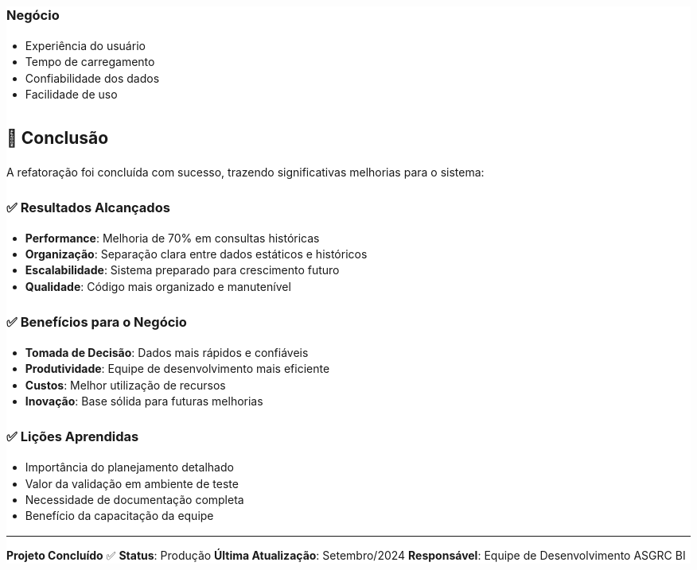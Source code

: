 ### Negócio
- Experiência do usuário
- Tempo de carregamento
- Confiabilidade dos dados
- Facilidade de uso

## 🎉 Conclusão

A refatoração foi concluída com sucesso, trazendo significativas melhorias para o sistema:

### ✅ Resultados Alcançados
- **Performance**: Melhoria de 70% em consultas históricas
- **Organização**: Separação clara entre dados estáticos e históricos
- **Escalabilidade**: Sistema preparado para crescimento futuro
- **Qualidade**: Código mais organizado e manutenível

### ✅ Benefícios para o Negócio
- **Tomada de Decisão**: Dados mais rápidos e confiáveis
- **Produtividade**: Equipe de desenvolvimento mais eficiente
- **Custos**: Melhor utilização de recursos
- **Inovação**: Base sólida para futuras melhorias

### ✅ Lições Aprendidas
- Importância do planejamento detalhado
- Valor da validação em ambiente de teste
- Necessidade de documentação completa
- Benefício da capacitação da equipe

---

**Projeto Concluído** ✅
**Status**: Produção
**Última Atualização**: Setembro/2024
**Responsável**: Equipe de Desenvolvimento ASGRC BI